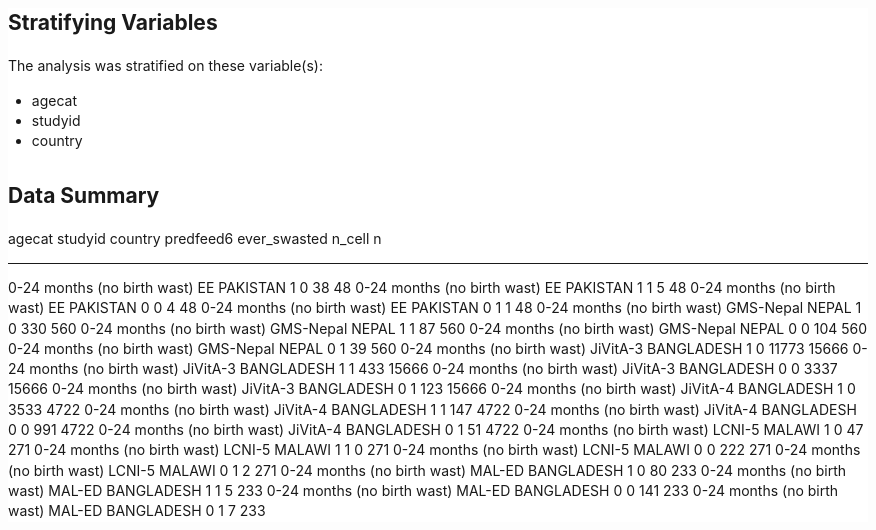 ## Stratifying Variables

The analysis was stratified on these variable(s):

* agecat
* studyid
* country

## Data Summary

agecat                        studyid         country                        predfeed6    ever_swasted   n_cell       n
----------------------------  --------------  -----------------------------  ----------  -------------  -------  ------
0-24 months (no birth wast)   EE              PAKISTAN                       1                       0       38      48
0-24 months (no birth wast)   EE              PAKISTAN                       1                       1        5      48
0-24 months (no birth wast)   EE              PAKISTAN                       0                       0        4      48
0-24 months (no birth wast)   EE              PAKISTAN                       0                       1        1      48
0-24 months (no birth wast)   GMS-Nepal       NEPAL                          1                       0      330     560
0-24 months (no birth wast)   GMS-Nepal       NEPAL                          1                       1       87     560
0-24 months (no birth wast)   GMS-Nepal       NEPAL                          0                       0      104     560
0-24 months (no birth wast)   GMS-Nepal       NEPAL                          0                       1       39     560
0-24 months (no birth wast)   JiVitA-3        BANGLADESH                     1                       0    11773   15666
0-24 months (no birth wast)   JiVitA-3        BANGLADESH                     1                       1      433   15666
0-24 months (no birth wast)   JiVitA-3        BANGLADESH                     0                       0     3337   15666
0-24 months (no birth wast)   JiVitA-3        BANGLADESH                     0                       1      123   15666
0-24 months (no birth wast)   JiVitA-4        BANGLADESH                     1                       0     3533    4722
0-24 months (no birth wast)   JiVitA-4        BANGLADESH                     1                       1      147    4722
0-24 months (no birth wast)   JiVitA-4        BANGLADESH                     0                       0      991    4722
0-24 months (no birth wast)   JiVitA-4        BANGLADESH                     0                       1       51    4722
0-24 months (no birth wast)   LCNI-5          MALAWI                         1                       0       47     271
0-24 months (no birth wast)   LCNI-5          MALAWI                         1                       1        0     271
0-24 months (no birth wast)   LCNI-5          MALAWI                         0                       0      222     271
0-24 months (no birth wast)   LCNI-5          MALAWI                         0                       1        2     271
0-24 months (no birth wast)   MAL-ED          BANGLADESH                     1                       0       80     233
0-24 months (no birth wast)   MAL-ED          BANGLADESH                     1                       1        5     233
0-24 months (no birth wast)   MAL-ED          BANGLADESH                     0                       0      141     233
0-24 months (no birth wast)   MAL-ED          BANGLADESH                     0                       1        7     233